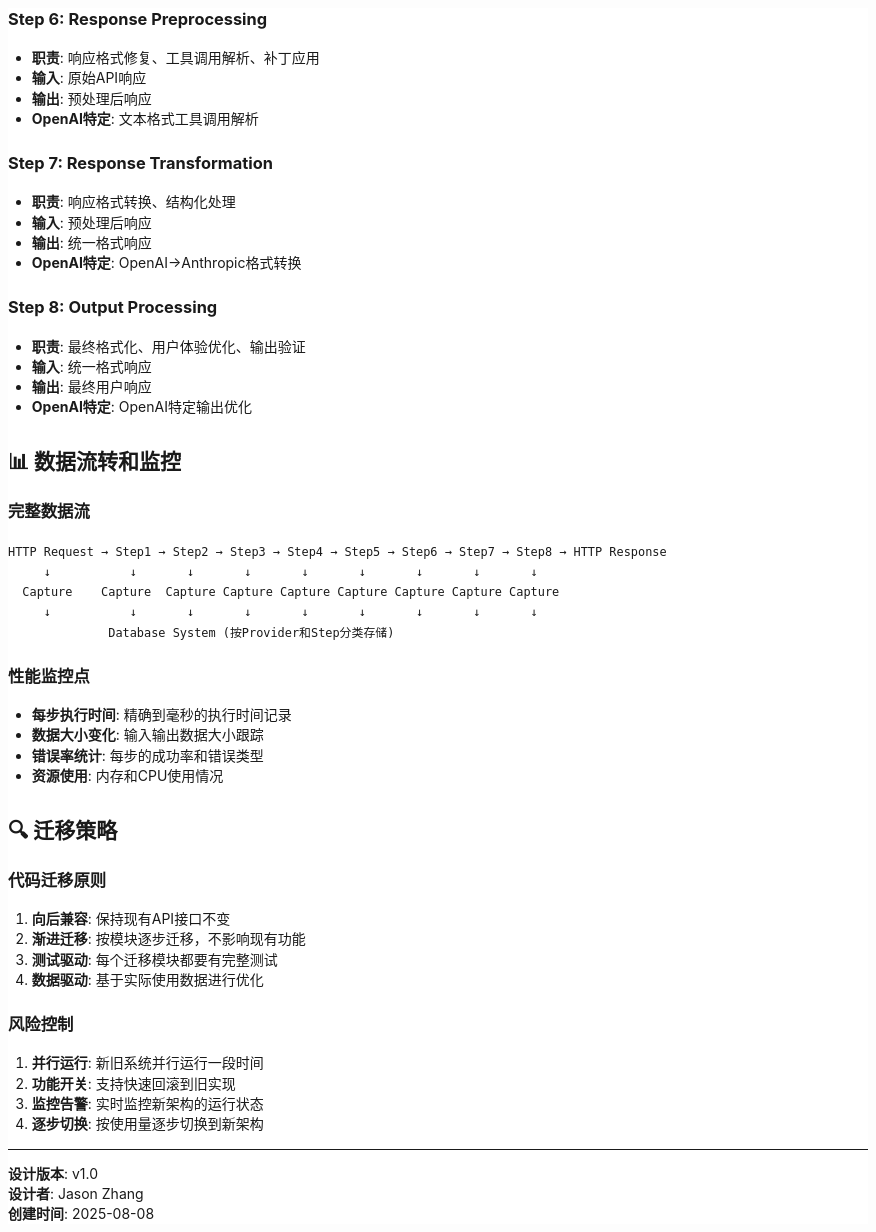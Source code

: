 ### Step 6: Response Preprocessing
- **职责**: 响应格式修复、工具调用解析、补丁应用
- **输入**: 原始API响应
- **输出**: 预处理后响应
- **OpenAI特定**: 文本格式工具调用解析

### Step 7: Response Transformation
- **职责**: 响应格式转换、结构化处理
- **输入**: 预处理后响应
- **输出**: 统一格式响应
- **OpenAI特定**: OpenAI→Anthropic格式转换

### Step 8: Output Processing
- **职责**: 最终格式化、用户体验优化、输出验证
- **输入**: 统一格式响应
- **输出**: 最终用户响应
- **OpenAI特定**: OpenAI特定输出优化

## 📊 数据流转和监控

### 完整数据流
```
HTTP Request → Step1 → Step2 → Step3 → Step4 → Step5 → Step6 → Step7 → Step8 → HTTP Response
     ↓           ↓       ↓       ↓       ↓       ↓       ↓       ↓       ↓
  Capture    Capture  Capture Capture Capture Capture Capture Capture Capture
     ↓           ↓       ↓       ↓       ↓       ↓       ↓       ↓       ↓
              Database System (按Provider和Step分类存储)
```

### 性能监控点
- **每步执行时间**: 精确到毫秒的执行时间记录
- **数据大小变化**: 输入输出数据大小跟踪
- **错误率统计**: 每步的成功率和错误类型
- **资源使用**: 内存和CPU使用情况

## 🔍 迁移策略

### 代码迁移原则
1. **向后兼容**: 保持现有API接口不变
2. **渐进迁移**: 按模块逐步迁移，不影响现有功能
3. **测试驱动**: 每个迁移模块都要有完整测试
4. **数据驱动**: 基于实际使用数据进行优化

### 风险控制
1. **并行运行**: 新旧系统并行运行一段时间
2. **功能开关**: 支持快速回滚到旧实现
3. **监控告警**: 实时监控新架构的运行状态
4. **逐步切换**: 按使用量逐步切换到新架构

---
**设计版本**: v1.0  
**设计者**: Jason Zhang  
**创建时间**: 2025-08-08